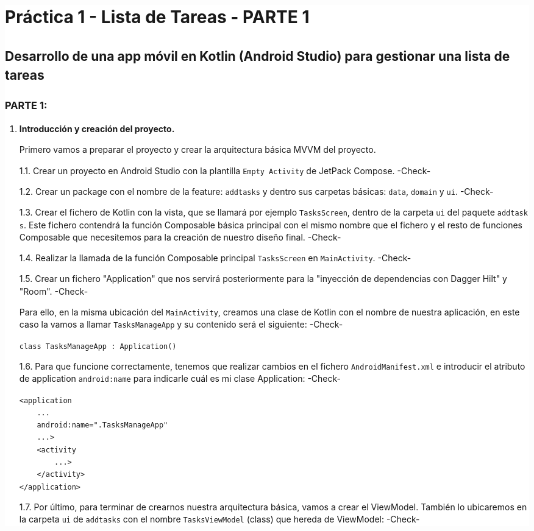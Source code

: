 # Práctica 1 - Lista de Tareas - PARTE 1

## Desarrollo de una app móvil en Kotlin (Android Studio) para gestionar una lista de tareas

### PARTE 1:

1. **Introducción y creación del proyecto.**

    Primero vamos a preparar el proyecto y crear la arquitectura básica MVVM del proyecto.

    1.1. Crear un proyecto en Android Studio con la plantilla `Empty Activity` de JetPack Compose. -Check-

    1.2. Crear un package con el nombre de la feature: `addtasks` y dentro sus carpetas básicas: `data`, `domain` y `ui`. -Check-
	
    1.3. Crear el fichero de Kotlin con la vista, que se llamará por ejemplo `TasksScreen`, dentro de la carpeta `ui` del paquete `addtasks`. Este fichero contendrá la función Composable básica principal con 
    el mismo nombre que el fichero y el resto de funciones Composable que necesitemos para la creación de nuestro diseño final. -Check-
	
    1.4. Realizar la llamada de la función Composable principal `TasksScreen` en `MainActivity`. -Check-
	
    1.5. Crear un fichero "Application" que nos servirá posteriormente para la "inyección de dependencias con Dagger Hilt" y "Room". -Check-

   Para ello, en la misma ubicación del `MainActivity`, creamos una clase de Kotlin con el nombre de nuestra aplicación, en este caso la vamos a llamar `TasksManageApp` y su contenido será el siguiente:  -Check-

    ```
    class TasksManageApp : Application() 
    ```
 
    1.6. Para que funcione correctamente, tenemos que realizar cambios en el fichero `AndroidManifest.xml` e introducir el atributo de application `android:name` para indicarle cuál es mi clase Application: -Check-

    ```
    <application
        ...
        android:name=".TasksManageApp"
        ...>
        <activity
            ...>
        </activity>
    </application>
    ```
	
    1.7. Por último, para terminar de crearnos nuestra arquitectura básica, vamos a crear el ViewModel. También lo ubicaremos en la carpeta `ui` de `addtasks` con el nombre `TasksViewModel` (class) que hereda de ViewModel: -Check-
